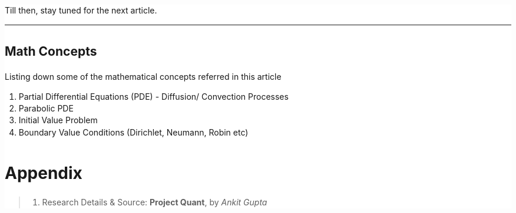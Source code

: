 Till then, stay tuned for the next article. 

---

## Math Concepts
Listing down some of the mathematical concepts referred in this article
1. Partial Differential Equations (PDE) - Diffusion/ Convection Processes
2. Parabolic PDE
3. Initial Value Problem
4. Boundary Value Conditions (Dirichlet, Neumann, Robin etc)



# Appendix

> 1. Research Details & Source: **Project Quant**, by _Ankit Gupta_






